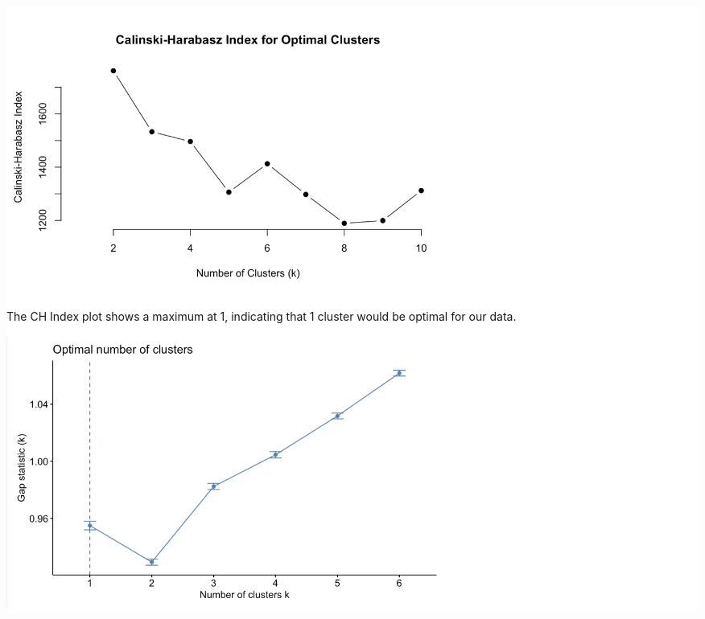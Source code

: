 <img src="images/CH.jpg" alt="drawing" width="600"/>

The CH Index plot shows a maximum at 1, indicating that 1 cluster would be optimal for our data.

<img src="images/GapStat.jpg" alt="drawing" width="600"/>
